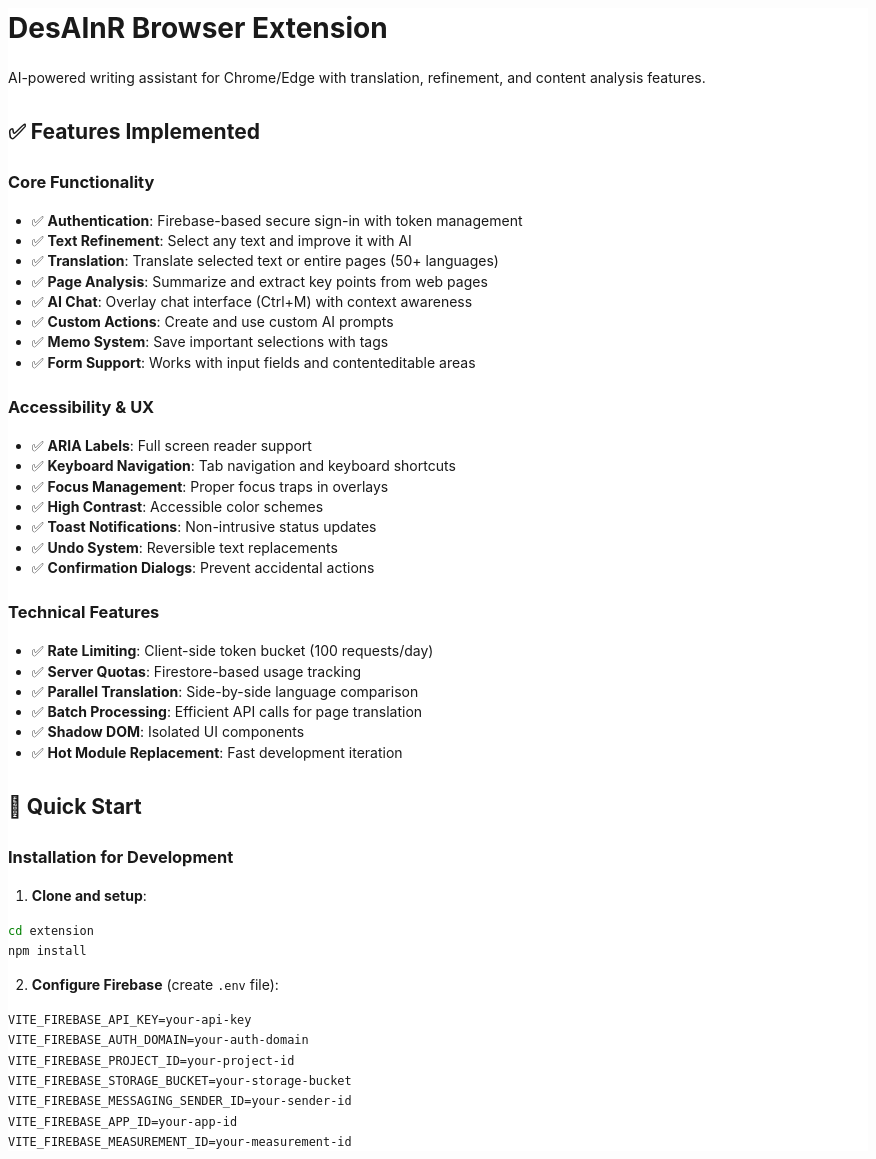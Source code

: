 # DesAInR Browser Extension

AI-powered writing assistant for Chrome/Edge with translation, refinement, and content analysis features.

## ✅ Features Implemented

### Core Functionality
- ✅ **Authentication**: Firebase-based secure sign-in with token management
- ✅ **Text Refinement**: Select any text and improve it with AI
- ✅ **Translation**: Translate selected text or entire pages (50+ languages)
- ✅ **Page Analysis**: Summarize and extract key points from web pages
- ✅ **AI Chat**: Overlay chat interface (Ctrl+M) with context awareness
- ✅ **Custom Actions**: Create and use custom AI prompts
- ✅ **Memo System**: Save important selections with tags
- ✅ **Form Support**: Works with input fields and contenteditable areas

### Accessibility & UX
- ✅ **ARIA Labels**: Full screen reader support
- ✅ **Keyboard Navigation**: Tab navigation and keyboard shortcuts
- ✅ **Focus Management**: Proper focus traps in overlays
- ✅ **High Contrast**: Accessible color schemes
- ✅ **Toast Notifications**: Non-intrusive status updates
- ✅ **Undo System**: Reversible text replacements
- ✅ **Confirmation Dialogs**: Prevent accidental actions

### Technical Features
- ✅ **Rate Limiting**: Client-side token bucket (100 requests/day)
- ✅ **Server Quotas**: Firestore-based usage tracking
- ✅ **Parallel Translation**: Side-by-side language comparison
- ✅ **Batch Processing**: Efficient API calls for page translation
- ✅ **Shadow DOM**: Isolated UI components
- ✅ **Hot Module Replacement**: Fast development iteration

## 🚀 Quick Start

### Installation for Development

1. **Clone and setup**:
```bash
cd extension
npm install
```

2. **Configure Firebase** (create `.env` file):
```env
VITE_FIREBASE_API_KEY=your-api-key
VITE_FIREBASE_AUTH_DOMAIN=your-auth-domain
VITE_FIREBASE_PROJECT_ID=your-project-id
VITE_FIREBASE_STORAGE_BUCKET=your-storage-bucket
VITE_FIREBASE_MESSAGING_SENDER_ID=your-sender-id
VITE_FIREBASE_APP_ID=your-app-id
VITE_FIREBASE_MEASUREMENT_ID=your-measurement-id
```

